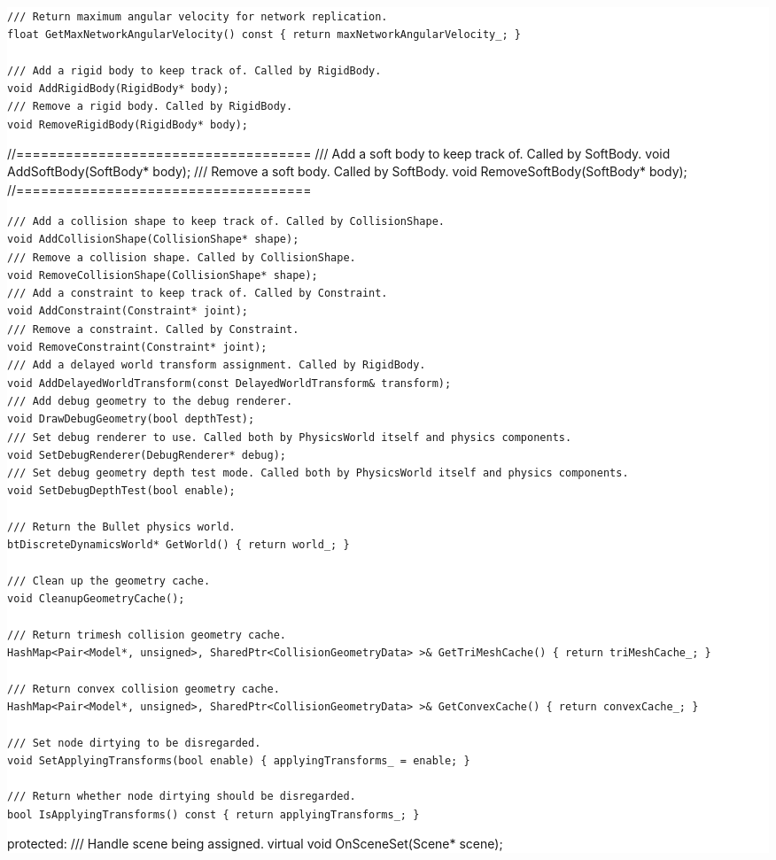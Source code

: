     /// Return maximum angular velocity for network replication.
    float GetMaxNetworkAngularVelocity() const { return maxNetworkAngularVelocity_; }

    /// Add a rigid body to keep track of. Called by RigidBody.
    void AddRigidBody(RigidBody* body);
    /// Remove a rigid body. Called by RigidBody.
    void RemoveRigidBody(RigidBody* body);

//====================================
    /// Add a soft body to keep track of. Called by SoftBody.
    void AddSoftBody(SoftBody* body);
    /// Remove a soft body. Called by SoftBody.
    void RemoveSoftBody(SoftBody* body);
//====================================

    /// Add a collision shape to keep track of. Called by CollisionShape.
    void AddCollisionShape(CollisionShape* shape);
    /// Remove a collision shape. Called by CollisionShape.
    void RemoveCollisionShape(CollisionShape* shape);
    /// Add a constraint to keep track of. Called by Constraint.
    void AddConstraint(Constraint* joint);
    /// Remove a constraint. Called by Constraint.
    void RemoveConstraint(Constraint* joint);
    /// Add a delayed world transform assignment. Called by RigidBody.
    void AddDelayedWorldTransform(const DelayedWorldTransform& transform);
    /// Add debug geometry to the debug renderer.
    void DrawDebugGeometry(bool depthTest);
    /// Set debug renderer to use. Called both by PhysicsWorld itself and physics components.
    void SetDebugRenderer(DebugRenderer* debug);
    /// Set debug geometry depth test mode. Called both by PhysicsWorld itself and physics components.
    void SetDebugDepthTest(bool enable);

    /// Return the Bullet physics world.
    btDiscreteDynamicsWorld* GetWorld() { return world_; }

    /// Clean up the geometry cache.
    void CleanupGeometryCache();

    /// Return trimesh collision geometry cache.
    HashMap<Pair<Model*, unsigned>, SharedPtr<CollisionGeometryData> >& GetTriMeshCache() { return triMeshCache_; }

    /// Return convex collision geometry cache.
    HashMap<Pair<Model*, unsigned>, SharedPtr<CollisionGeometryData> >& GetConvexCache() { return convexCache_; }

    /// Set node dirtying to be disregarded.
    void SetApplyingTransforms(bool enable) { applyingTransforms_ = enable; }

    /// Return whether node dirtying should be disregarded.
    bool IsApplyingTransforms() const { return applyingTransforms_; }

protected:
    /// Handle scene being assigned.
    virtual void OnSceneSet(Scene* scene);
